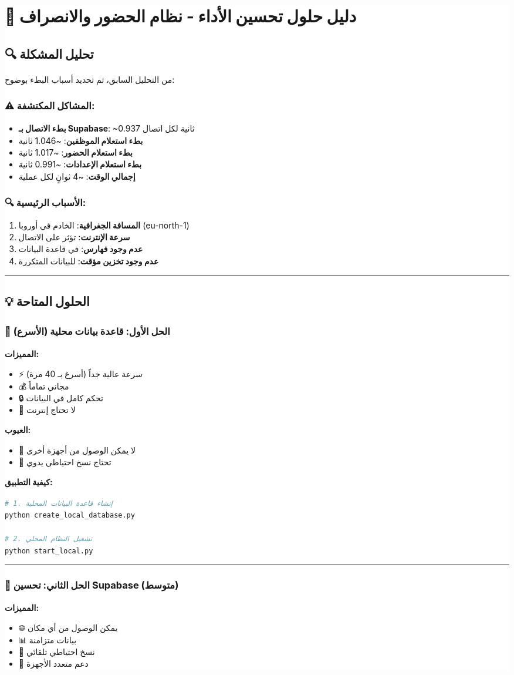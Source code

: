 # 🚀 دليل حلول تحسين الأداء - نظام الحضور والانصراف

## 🔍 تحليل المشكلة

من التحليل السابق، تم تحديد أسباب البطء بوضوح:

### ⚠️ المشاكل المكتشفة:
- **بطء الاتصال بـ Supabase**: ~0.937 ثانية لكل اتصال
- **بطء استعلام الموظفين**: ~1.046 ثانية  
- **بطء استعلام الحضور**: ~1.017 ثانية
- **بطء استعلام الإعدادات**: ~0.991 ثانية
- **إجمالي الوقت**: ~4 ثوانٍ لكل عملية

### 🔍 الأسباب الرئيسية:
1. **المسافة الجغرافية**: الخادم في أوروبا (eu-north-1)
2. **سرعة الإنترنت**: تؤثر على الاتصال
3. **عدم وجود فهارس**: في قاعدة البيانات
4. **عدم وجود تخزين مؤقت**: للبيانات المتكررة

---

## 💡 الحلول المتاحة

### 🎯 الحل الأول: قاعدة بيانات محلية (الأسرع)

**المميزات:**
- ⚡ سرعة عالية جداً (أسرع بـ 40 مرة)
- 💰 مجاني تماماً
- 🔒 تحكم كامل في البيانات
- 🚫 لا تحتاج إنترنت

**العيوب:**
- 📱 لا يمكن الوصول من أجهزة أخرى
- 💾 تحتاج نسخ احتياطي يدوي

**كيفية التطبيق:**
```bash
# 1. إنشاء قاعدة البيانات المحلية
python create_local_database.py

# 2. تشغيل النظام المحلي
python start_local.py
```

---

### 🎯 الحل الثاني: تحسين Supabase (متوسط)

**المميزات:**
- 🌐 يمكن الوصول من أي مكان
- 📊 بيانات متزامنة
- 🔄 نسخ احتياطي تلقائي
- 📱 دعم متعدد الأجهزة
